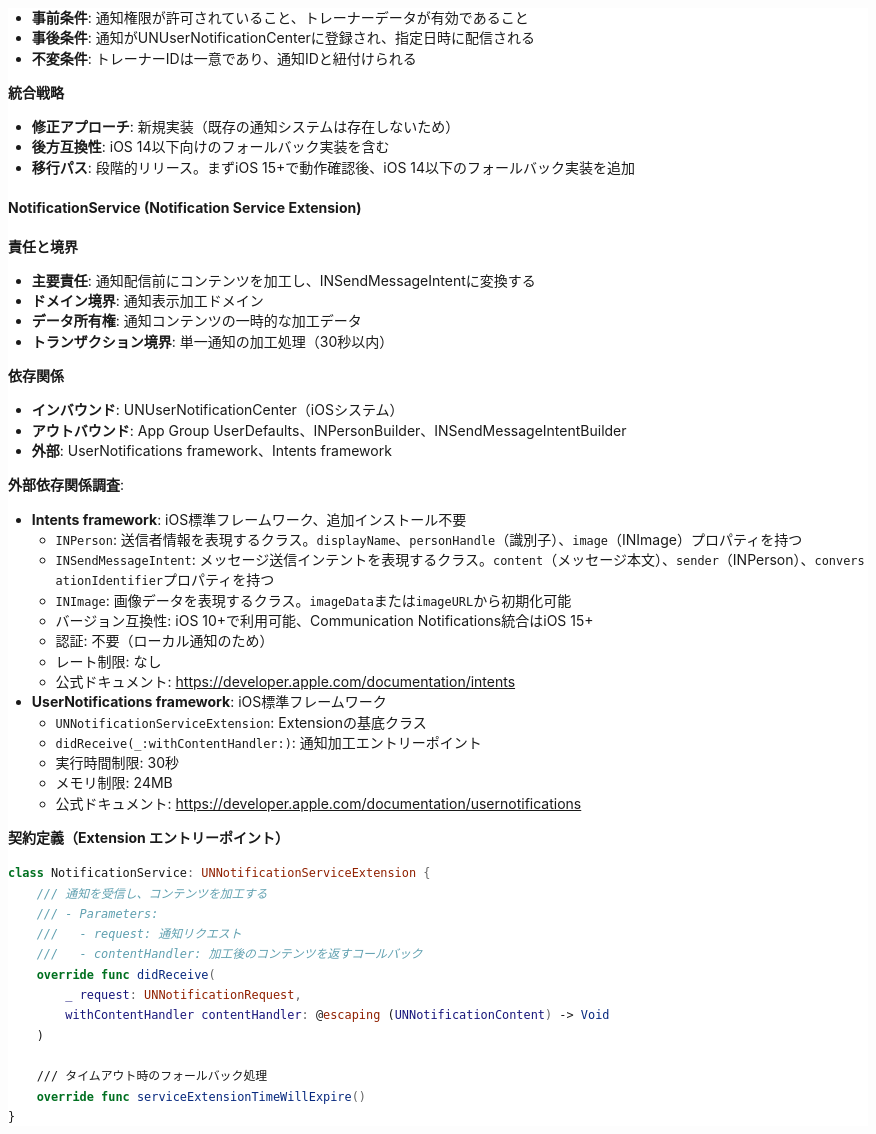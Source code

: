 - **事前条件**: 通知権限が許可されていること、トレーナーデータが有効であること
- **事後条件**: 通知がUNUserNotificationCenterに登録され、指定日時に配信される
- **不変条件**: トレーナーIDは一意であり、通知IDと紐付けられる

**統合戦略**
- **修正アプローチ**: 新規実装（既存の通知システムは存在しないため）
- **後方互換性**: iOS 14以下向けのフォールバック実装を含む
- **移行パス**: 段階的リリース。まずiOS 15+で動作確認後、iOS 14以下のフォールバック実装を追加

#### NotificationService (Notification Service Extension)

**責任と境界**
- **主要責任**: 通知配信前にコンテンツを加工し、INSendMessageIntentに変換する
- **ドメイン境界**: 通知表示加工ドメイン
- **データ所有権**: 通知コンテンツの一時的な加工データ
- **トランザクション境界**: 単一通知の加工処理（30秒以内）

**依存関係**
- **インバウンド**: UNUserNotificationCenter（iOSシステム）
- **アウトバウンド**: App Group UserDefaults、INPersonBuilder、INSendMessageIntentBuilder
- **外部**: UserNotifications framework、Intents framework

**外部依存関係調査**:
- **Intents framework**: iOS標準フレームワーク、追加インストール不要
  - `INPerson`: 送信者情報を表現するクラス。`displayName`、`personHandle`（識別子）、`image`（INImage）プロパティを持つ
  - `INSendMessageIntent`: メッセージ送信インテントを表現するクラス。`content`（メッセージ本文）、`sender`（INPerson）、`conversationIdentifier`プロパティを持つ
  - `INImage`: 画像データを表現するクラス。`imageData`または`imageURL`から初期化可能
  - バージョン互換性: iOS 10+で利用可能、Communication Notifications統合はiOS 15+
  - 認証: 不要（ローカル通知のため）
  - レート制限: なし
  - 公式ドキュメント: https://developer.apple.com/documentation/intents
- **UserNotifications framework**: iOS標準フレームワーク
  - `UNNotificationServiceExtension`: Extensionの基底クラス
  - `didReceive(_:withContentHandler:)`: 通知加工エントリーポイント
  - 実行時間制限: 30秒
  - メモリ制限: 24MB
  - 公式ドキュメント: https://developer.apple.com/documentation/usernotifications

**契約定義（Extension エントリーポイント）**

```swift
class NotificationService: UNNotificationServiceExtension {
    /// 通知を受信し、コンテンツを加工する
    /// - Parameters:
    ///   - request: 通知リクエスト
    ///   - contentHandler: 加工後のコンテンツを返すコールバック
    override func didReceive(
        _ request: UNNotificationRequest,
        withContentHandler contentHandler: @escaping (UNNotificationContent) -> Void
    )

    /// タイムアウト時のフォールバック処理
    override func serviceExtensionTimeWillExpire()
}
```
